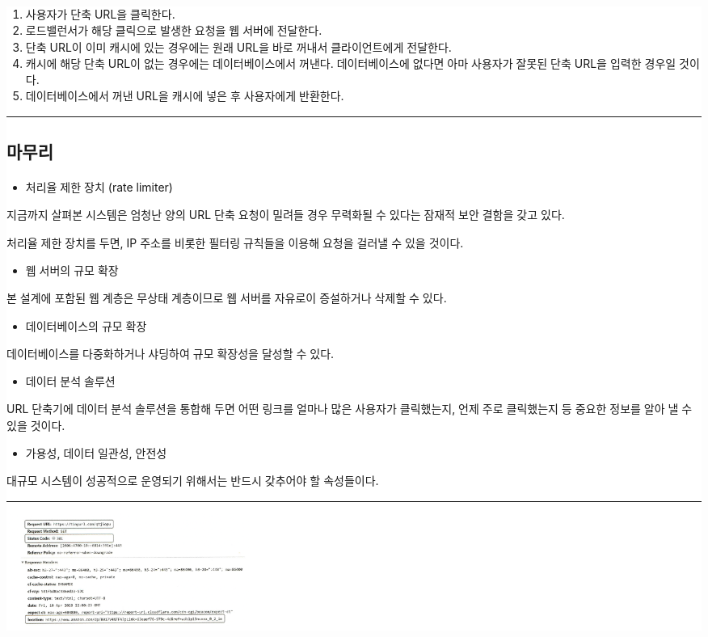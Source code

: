 1. 사용자가 단축 URL을 클릭한다.
2. 로드밸런서가 해당 클릭으로 발생한 요청을 웹 서버에 전달한다.
3. 단축 URL이 이미 캐시에 있는 경우에는 원래 URL을 바로 꺼내서 클라이언트에게 전달한다.
4. 캐시에 해당 단축 URL이 없는 경우에는 데이터베이스에서 꺼낸다. 데이터베이스에 없다면 아마 사용자가 잘못된 단축 URL을 입력한 경우일 것이다.
5. 데이터베이스에서 꺼낸 URL을 캐시에 넣은 후 사용자에게 반환한다.

---

## 마무리

- 처리율 제한 장치 (rate limiter)

지금까지 살펴본 시스템은 엄청난 양의 URL 단축 요청이 밀려들 경우 무력화될 수 있다는 잠재적 보안 결함을 갖고 있다.

처리율 제한 장치를 두면, IP 주소를 비롯한 필터링 규칙들을 이용해 요청을 걸러낼 수 있을 것이다.


- 웹 서버의 규모 확장

본 설계에 포함된 웹 계층은 무상태 계층이므로 웹 서버를 자유로이 증설하거나 삭제할 수 있다.


- 데이터베이스의 규모 확장

데이터베이스를 다중화하거나 샤딩하여 규모 확장성을 달성할 수 있다.


- 데이터 분석 솔루션

URL 단축기에 데이터 분석 솔루션을 통합해 두면 어떤 링크를 얼마나 많은 사용자가 클릭했는지, 언제 주로 클릭했는지 등 중요한 정보를 알아 낼 수 있을 것이다.


- 가용성, 데이터 일관성, 안전성

대규모 시스템이 성공적으로 운영되기 위해서는 반드시 갖추어야 할 속성들이다.

---
<img src="img/img.png" width="300" height="auto">


